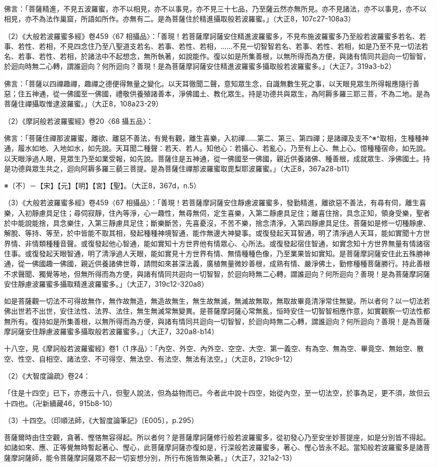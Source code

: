 [^23]: 〔不〕－【宋】【元】【明】【宮】。（大正25，627d，n.1）

[^24]: 〔一切〕－【宋】【元】【明】【宮】。（大正25，627d，n.2）

[^25]: （1）《放光般若經》卷15〈69 六度相攝品〉：

佛言：「菩薩精進，不見五波羅蜜，亦不以相見，亦不以事見，亦不見三十七品，乃至薩云然亦無所見。亦不見諸法，亦不以事見，亦不以相見，亦不為法作巢窟，所語如所作。亦無有二。是為菩薩住於精進攝取般若波羅蜜。」（大正8，107c27-108a3）

（2）《大般若波羅蜜多經》卷459〈67
相攝品〉：「善現！若菩薩摩訶薩安住精進波羅蜜多，不見布施波羅蜜多乃至般若波羅蜜多若名、若事、若性、若相，不見四念住乃至八聖道支若名、若事、若性、若相，......不見一切智智若名、若事、若性、若相，如是乃至不見一切法若名、若事、若性、若相，於諸法中不起想念，無所執著，如說能作。復以如是所集善根，以無所得而為方便，與諸有情同共迴向一切智智，於迴向時無二心轉，謂誰迴向？何所迴向？善現！是為菩薩摩訶薩安住精進波羅蜜多攝取般若波羅蜜多。」（大正7，319a3-b2）

[^26]: 〔入〕－【宋】【元】【明】【聖】。（大正25，627d，n.3）

[^27]: 他＝人【石】。（大正25，627d，n.4）

[^28]: 修行＝行修【石】。（大正25，627d，n.5）

[^29]: 關於「五通」，另見《大智度論》卷5〈1
序品〉（大正25，97c21-98b10）、卷40〈4
往生品〉（大正25，351b2-352a9）。

[^30]: 世界＝國【石】。（大正25，627d，n.7）

[^31]: 世界＝國土【石】。（大正25，627d，n.8）

[^32]: （1）《放光般若經》卷15〈69 六度相攝品〉：

佛言：「菩薩以四禪趣禪，趣禪之德便得無量之變化。以天耳徹聞二聲，意知眾生念，自識無數生死之事，以天眼見眾生所得報應隨行善惡；住五神通，從一佛國至一佛國，禮敬供養殖諸善本，淨佛國土、教化眾生。持是功德共與眾生，為阿耨多羅三耶三菩，不為二地。是為菩薩住禪攝取惟逮波羅蜜。」（大正8，108a23-29）

（2）《摩訶般若波羅蜜經》卷20〈68 攝五品〉：

佛言：「菩薩住禪那波羅蜜，離欲、離惡不善法，有覺有觀，離生喜樂，入初禪......第二、第三、第四禪；是諸禪及支不^※^取相，生種種神通，履水如地、入地如水，如先說。天耳聞二種聲：若天、若人。知他心：若攝心、若亂心，乃至有上心、無上心。憶種種宿命，如先說。以天眼淨過人眼，見眾生乃至如業受報，如先說。菩薩住是五神通，從一佛國至一佛國，親近供養諸佛、種善根，成就眾生、淨佛國土。持是功德與眾生共之，迴向阿耨多羅三藐三菩提。是為菩薩住禪那波羅蜜取毘梨耶波羅蜜。」（大正8，367a28-b11）

※〔不〕－【宋】【元】【明】【宮】【聖】。（大正8，367d，n.5）

（3）《大般若波羅蜜多經》卷459〈67
相攝品〉：「善現！若菩薩摩訶薩安住靜慮波羅蜜多，發勤精進，離欲惡不善法，有尋有伺，離生喜樂，入初靜慮具足住；尋伺寂靜，住內等淨，心一趣性，無尋無伺，定生喜樂，入第二靜慮具足住；離喜住捨，具念正知，領身受樂，聖者於中能說能捨，具念樂住，入第三靜慮具足住；斷樂斷苦，先喜憂沒，不苦不樂，捨念清淨，入第四靜慮具足住。菩薩如是修一切種靜慮、解脫、等持、等至，於中皆能不取其相，發起種種神境智通，能作無邊大神變事。或復發起天耳智通，明了清淨過人天耳，能如實聞十方世界情、非情類種種音聲。或復發起他心智通，能如實知十方世界他有情眾心、心所法。或復發起宿住智通，如實念知十方世界無量有情諸宿住事。或復發起天眼智通，明了清淨過人天眼，能如實見十方世界有情、無情種種色像，乃至業果皆如實知。是菩薩摩訶薩安住此五殊勝神通，從一佛國趣一佛國，親近供養諸佛世尊，請問如來甚深法義，廣植無量微妙善根，成熟有情、嚴淨佛土，勤修種種菩薩勝行。持此善根不求聲聞、獨覺等地，但無所得而為方便，與諸有情同共迴向一切智智，於迴向時無二心轉，謂誰迴向？何所迴向？善現！是為菩薩摩訶薩安住靜慮波羅蜜多攝取精進波羅蜜多。」（大正7，319c12-320a8）

[^33]: 應＋（觀）【石】。（大正25，627d，n.9）

[^34]: 《大般若波羅蜜多經》卷459〈67
相攝品〉：「善現！若菩薩摩訶薩安住靜慮波羅蜜多，觀色、受、想、行、識不可得，......觀布施波羅蜜多乃至般若波羅蜜多不可得，......觀一切智智不可得，觀有為界不可得，觀無為界不可得。

如是菩薩觀一切法不可得故無作，無作故無造，無造故無生，無生故無滅，無滅故無取，無取故畢竟清淨常住無變。所以者何？以一切法若佛出世若不出世，安住法性、法界、法住，無生無滅常無變異。是菩薩摩訶薩心常無亂，恒時安住一切智智相應作意，如實觀察一切法性都無所有。復持如是所集善根，以無所得而為方便，與諸有情同共迴向一切智智，於迴向時無二心轉，謂誰迴向？何所迴向？善現！是為菩薩摩訶薩安住靜慮波羅蜜多攝取般若波羅蜜多。」（大正7，320a8-b14）

[^35]: （1）十四空，見《摩訶般若波羅蜜經》卷12〈42
歎淨品〉：「內空、外空、內外空、空空、大空、第一義空、有為空、無為空、畢竟空、無始空、散空、性空、諸法空、自相空故。」（大正8，307
c15-17）

十八空，見《摩訶般若波羅蜜經》卷1〈1
序品〉：「內空、外空、內外空、空空、大空、第一義空、有為空、無為空、畢竟空、無始空、散空、性空、自相空、諸法空、不可得空、無法空、有法空、無法有法空。」（大正8，219c9-12）

（2）《大智度論疏》卷24：

「住是十四空」已下，亦應云十八，但聖人說法，但為益物而已。今者此中說十四空，始從內空，至一切法空，於事為足，更不須，故但云十四也。（卍新續藏46，915b8-10）

（3）十四空。（印順法師，《大智度論筆記》〔E005〕，p.295）

[^36]: 性＋（不得）【石】。（大正25，627d，n.10）

[^37]: 從初發意至坐道場，無妄分別。（印順法師，《大智度論筆記》［E023］p.322）

[^38]: 《大般若波羅蜜多經》卷459〈67
相攝品〉：「是菩薩摩訶薩安住般若波羅蜜多，於諸有情所有布施若食、若飲，及餘資具皆觀為空。若能施、若所施、若施福、若施果，如是一切亦觀為空。

菩薩爾時由住空觀，貪著、慳悋無容得起。所以者何？是菩薩摩訶薩修行般若波羅蜜多，從初發心乃至安坐妙菩提座，如是分別皆不得起。如諸如來、應、正等覺無時暫起著心、慳心，此菩薩摩訶薩亦復如是，行深般若波羅蜜多，著心、慳心皆永不起。當知般若波羅蜜多是諸菩薩摩訶薩師，能令菩薩摩訶薩眾不起一切妄想分別，所行布施皆無染著。」（大正7，321a2-13）


[^1]: （大智度......一）十八字＝（大智度論卷八十一釋第六十八品下攝五品）十八字【宋】，＝（大智度論卷第八十一釋第六十八品下攝五品）十九字【宮】，＝（大智度論卷八十一釋攝五品第六十八下）十七字【元】，＝（大智度論卷八十一釋六度相攝品第六十八之下有本作攝五品）二十六字【明】，＝（大智度經論卷第八十一釋第六十七品下）十七字【聖】。（大正25，626d，n.1）
[^2]: 〔坐〕－【宋】【元】【明】【宮】。（大正25，626d，n.3）
[^3]: 〔不〕－【石】。（大正25，626d，n.4）
[^4]: 《大智度論疏》卷24：
[^5]: 旬＝延【宮】【聖】。（大正25，626d，n.5）
[^6]: 世界＝國土【石】下同（大正25，626d，n.6）
[^7]: 《大般若波羅蜜多經》卷459〈67 相攝品〉：
[^8]: 另參見《大智度論》卷17〈1 序品〉（大正25，186a4-186b23）、卷20〈1
[^9]: 支＝枝【宋】【宮】【聖】【石】。（大正25，626d，n.7）
[^10]: 《大般若波羅蜜多經》卷459〈67
[^11]: 〔滅〕－【宮】。（大正25，626d，n.8）
[^12]: 不＝以【宮】。（大正25，626d，n.9）
[^13]: 《大般若波羅蜜多經》卷459〈67
[^14]: （1）怠＝息【宋】【元】【明】【宮】【聖】【石】。（大正25，626d，n.10）
[^15]: 〔若過十世界〕－【宋】【元】【明】【宮】【聖】【石】。（大正25，626d，n.11）
[^16]: 〔能〕－【宋】【元】【明】【宮】【聖】【石】。（大正25，626d，n.12）
[^17]: 《大般若波羅蜜多經》卷459〈67 相攝品〉：
[^18]: 住＝行【宮】【聖】【石】。（大正25，626d，n.13）
[^19]: 《大般若波羅蜜多經》卷459〈67 相攝品〉：
[^20]: 〔心〕－【宋】【元】【明】【宮】。（大正25，626d，n.14）
[^21]: 土＝國【石】。（大正25，626d，n.15）
[^22]: 《大般若波羅蜜多經》卷459〈67
[^39]: 〔生〕－【宋】【元】【明】【宮】。（大正25，627d，n.13）
[^40]: 戒＋（因緣）【元】【明】。（大正25，627d，n.14）
[^41]: 《大般若波羅蜜多經》卷459〈67 相攝品〉：
[^42]: 受＋（諸）【宋】【元】【明】【宮】。（大正25，627d，n.17）
[^43]: 《大般若波羅蜜多經》卷459〈67 相攝品〉：
[^44]: （1）參見《大智度論》卷31〈1
[^45]: 《大般若波羅蜜多經》卷459〈67
[^46]: 參見《大智度論》卷21〈1 序品〉（大正25，215a7-216c22）、卷44〈12
[^47]: 〔相〕－【宮】。（大正25，628d，n.1）
[^48]: 參見《大智度論》卷21〈1 序品〉（大正25，216c22-217a2）、卷44〈12
[^49]: 想定＝相空【聖】。（大正25，628d，n.3）
[^50]: （1）《一切經音義》卷1：「奮迅(上分問反，《廣雅》：奮振也。鄭玄注《禮記》：動也。《說文》：翬也。郭璞云：翬翬然，飛貌也，從大隹、從田字。《書》云：大鳥在田欲飛曰奮。經文從臼，非也。下荀俊反，《廣雅》，奮迅：振羽也。《爾雅》：迅，疾也。《說文》：從辵卂聲。翬音暉，奞音雖，辵音丑略反，卂音信）。」（大正54，316a23-24）
[^51]: 參見《增壹阿含經》卷18〈26 四意斷品〉（大正2，640a18-29）。
[^52]: 欲＋（離）【元】【明】【石】。（大正25，628d，n.4）
[^53]: 超越三昧。（印順法師，《大智度論筆記》［E023］p.322）
[^54]: 參見《大智度論》卷17〈1 序品〉（大正25，188b27-c5）、卷39〈4
[^55]: 空＝定【聖】。（大正25，628d，n.7）
[^56]: 《大般若波羅蜜多經》卷459〈67
[^57]: 《大智度論疏》卷24：
[^58]: 〔應〕－【宮】【聖】【石】。（大正25，628d，n.10）
[^59]: 《大智度論疏》卷24：
[^60]: 〔次第〕－【宋】【元】【明】【宮】。（大正25，628d，n.11）
[^61]: 六度：在家多修布施，出家多修餘五。（印順法師，《大智度論筆記》〔E007〕p.299）
[^62]: 截割＝割截【宋】【元】【明】【宮】。（大正25，628d，n.12）
[^63]: 廢＝癡【聖】。（大正25，628d，n.13）
[^64]: 〔生〕－【宋】【宮】【聖】。（大正25，628d，n.14）
[^65]: ┌不惱眾生
[^66]: 未＝求【聖】。（大正25，628d，n.15）
[^67]: 《大智度論疏》卷24：
[^68]: 《大智度論疏》卷24：「迴向處者，明其果寂也。」（卍新續藏46，915c24-916a1）
[^69]: 不＋（能）【宋】【元】【明】【宮】，（憂）【聖】。（大正25，629d，n.1）
[^70]: 若＝苦【宮】。（大正25，629d，n.3）
[^71]: 正：39.副詞。僅，只。（《漢語大詞典》（五），p.302）
[^72]: 足＝得【宋】【元】【明】【宮】。（大正25，629d，n.6）
[^73]: 梨＝黎【宋】【宮】，＝犁【元】【明】。（大正25，629d，n.7）
[^74]: 以多＝多以【石】。（大正25，629d，n.8）
[^75]: 直＝具【元】【明】。（大正25，629d，n.9）
[^76]: 另見《大智度論》卷72〈54 大如品〉（大正25，568a12-17）、卷81〈68
[^77]: 集＝業【宋】【元】【明】【宮】。（大正25，629d，n.10）
[^78]: 所＝邪【元】【明】【石】。（大正25，629d，n.11）
[^79]: 知＝得【石】。（大正25，629d，n.12）
[^80]: （1）參見《長阿含經》卷6（5經）《小緣經》：「天地始終，劫盡壞時，眾生命終皆生光音天，自然化生，以念為食，光明自照，神足飛空；其後此地盡變為水，無不周遍。」（大正1，37b28-c2）
[^81]: 《大智度論疏》卷24：
[^82]: （1）《大智度論疏》卷24：
[^83]: 便＝使【聖】。（大正25，629d，n.16）
[^84]: 御：6.控制，約束以為用。（《漢語大詞典》（三），p.1021）
[^85]: 攝＋（使）【石】。（大正25，629d，n.17）
[^86]: 逸：1.奔跑。3.疾速。11.放縱，淫荒。（《漢語大詞典》（十），p.1001）
[^87]: 加＝如【聖】。（大正25，630d，n.1）
[^88]: 進＝懃【石】。（大正25，630d，n.2）
[^89]: 《大智度論疏》卷24：
[^90]: 《大正藏》原作「天」，今依《高麗藏》作「又」（第14冊，1192a21）。
[^91]: 案：「菩薩精進力故......又欲教化一切眾生」這段文，應是對應《大智度論》卷81〈68
[^92]: 《大智度論疏》卷24：
[^93]: ┌觀法實相，於一切法不見法相，不見非法相
[^94]: 心故＝故心【宋】【元】【明】【宮】。（大正25，630d，n.3）
[^95]: 深＋（有）【宋】【元】【明】【宮】。（大正25，630d，n.4）
[^96]: 息＝怠【宋】【元】【明】【宮】。（大正25，630d，n.5）
[^97]: 以＋（故）【宋】【元】【明】【宮】。（大正25，630d，n.6）
[^98]: 四空：不可得空、無法空、有法空、無法有法空。
[^99]: 切＋（相）【聖】。（大正25，630d，n.7）
[^100]: 入＝八【宮】。（大正25，630d，n.8）
[^101]: 餘：2.未盡，不盡，殘剩。10.之後，以後。（《漢語大詞典》（十二），p.544）
[^102]: 軟＝渜【石】。（大正25，630d，n.9）
[^103]: 〔詈〕－【聖】。（大正25，630d，n.11）
[^104]: 眾生忍─┬────柔順忍──────淺
[^105]: 《大智度論》卷81〈68 六度相攝品〉（大正25，628a26-c20）
[^106]: 又＝人【聖】。（大正25，630d，n.12）
[^107]: 超＝士踔【元】【明】。（大正25，630d，n.15）
[^108]: 躑（ㄓˊ）：2.跳躍。3.蹬踢。（《漢語大詞典》（十），p.564）
[^109]: （1）丈數＝數丈【聖】。（大正25，630d，n.16）
[^110]: 難詰（ㄐㄧㄝˊ）：詰問辯難，質詢。（《漢語大詞典》（十一），p.904）
[^111]: 傾＝須【石】。（大正25，630d，n.17）
[^112]: 二＋（入）【宋】【元】【明】【宮】。（大正25，630d，n.19）
[^113]: 說布施等，皆入寂滅法中。（印順法師，《大智度論筆記》〔E023〕p.322）
[^114]: 三種功德：
[^115]: 非＝於【聖】【石】。（大正25，630d，n.21）
[^116]: 生＋（故）【元】【明】。（大正25，631d，n.1）
[^117]: 戒＋（已）【石】。（大正25，631d，n.2）
[^118]: 動＝懃【宮】【聖】。（大正25，631d，n.3）
[^119]: 燈＝鐙【宋】【元】【宮】。（大正25，631d，n.4）
[^120]: 別＝茄【宋】【元】【明】【聖】【石】，＝莂【宮】。（大正25，631d，n.5）
[^121]: （1）《思益梵天所問經》卷4（大正15，57a25-b5），《勝思惟梵天所問經》卷3（大正15，78a422）。
[^122]: 與此相近者，參見《大毘婆沙論》卷134引契經：
[^123]: （1）雖言[離禪無智]{.underline}，多用慧力得禪定。（印順法師，《大智度論筆記》［E023］p.322）
[^124]: 特＝持【聖】。（大正25，631d，n.6）
[^125]: 特牛：2.公牛。（《漢語大詞典》（六），p.261）
[^126]: （1）出處待考。
[^127]: 多＋（有）【石】。（大正25，631d，n.9）
[^128]: 〔禪樂〕－【宋】【宮】。（大正25，631d，n.11）
[^129]: 六度互具行：一時具足。（印順法師，《大智度論筆記》〔E003〕p.291）
[^130]: 勝＝降【宮】【聖】。（大正25，631d，n.12）
[^131]: 時＋（戒）【石】。（大正25，631d，n.13）
[^132]: 者＋（相）【元】【明】。（大正25，631d，n.14）
[^133]: 《大正藏》原作「異」，今依《高麗藏》作「畏」（第14冊，1194a22）。
[^134]: 〔宋〕元照撰，《四分律行事鈔資持記》卷2：「有殘無殘(犯下四篇，非一生障，名有殘。彼說無殘，犯初篇，永障，名無殘。反說有殘）。」（大正40，263b13-14）
[^135]: 下意：1.謂屈意，虛心和順。（《漢語大詞典》（一），p.327）
[^136]: 奪：6.喪失，失去。（《漢語大詞典》（二），p.1559）
[^137]: 易：3.改變，更改。（《漢語大詞典》（五），p.632）
[^138]: （1）《雜阿含經》卷47（1246經）：「復次，淨心進向比丘除次麁垢，欲覺、恚覺、害覺，如彼生金除麁沙礫。
[^139]: （大）＋功【石】。（大正25，631d，n.16）
[^140]: 愛戒＝戒【宋】【元】【明】【宮】【石】，〔愛戒〕－【聖】。（大正25，631d，n.17）
[^141]: 愛＝受【石】。（大正25，631d，n.18）
[^142]: 坌（ㄅㄣˋ）：3.塵埃等粉狀物粘著於他物。（《漢語大詞典》（二），p.1055）
[^143]: 後＝復【石】。（大正25，632d，n.1）
[^144]: 廢＝離【宋】【元】【明】【宮】。（大正25，632d，n.2）
[^145]: 起＝超【宮】。（大正25，632d，n.6）
[^146]: 六度互具行：一時具足。（印順法師，《大智度論筆記》〔E003〕p.291）